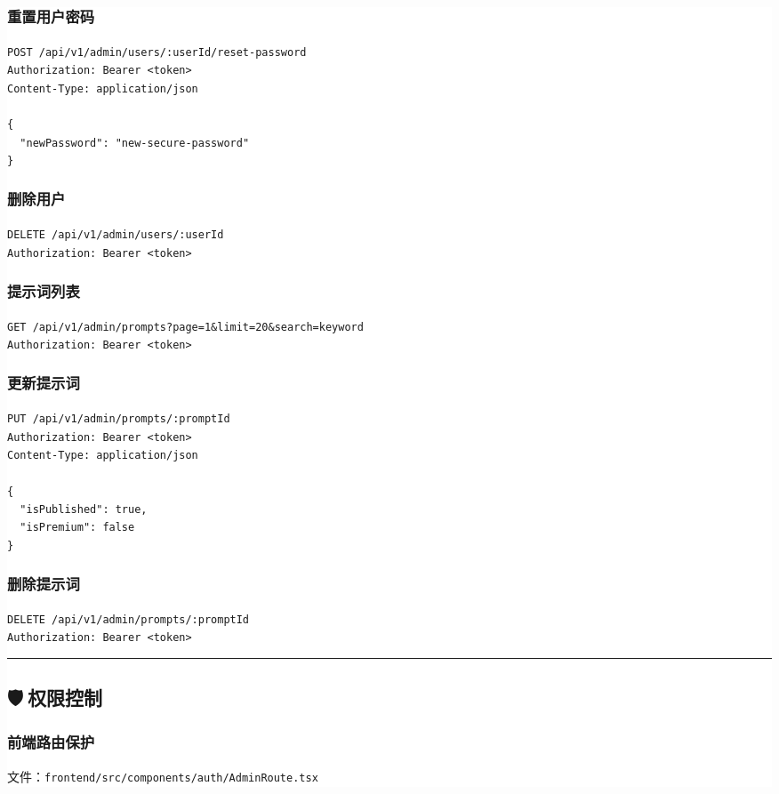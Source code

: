 ### 重置用户密码

```http
POST /api/v1/admin/users/:userId/reset-password
Authorization: Bearer <token>
Content-Type: application/json

{
  "newPassword": "new-secure-password"
}
```

### 删除用户

```http
DELETE /api/v1/admin/users/:userId
Authorization: Bearer <token>
```

### 提示词列表

```http
GET /api/v1/admin/prompts?page=1&limit=20&search=keyword
Authorization: Bearer <token>
```

### 更新提示词

```http
PUT /api/v1/admin/prompts/:promptId
Authorization: Bearer <token>
Content-Type: application/json

{
  "isPublished": true,
  "isPremium": false
}
```

### 删除提示词

```http
DELETE /api/v1/admin/prompts/:promptId
Authorization: Bearer <token>
```

---

## 🛡️ 权限控制

### 前端路由保护

文件：`frontend/src/components/auth/AdminRoute.tsx`
